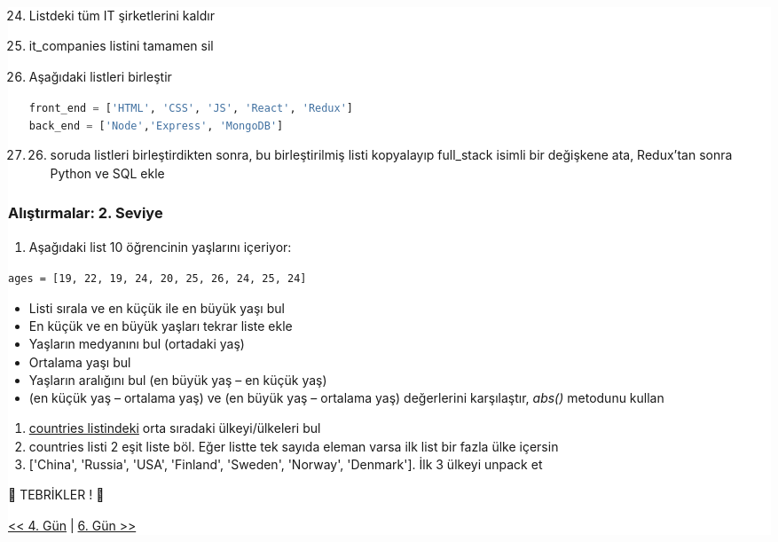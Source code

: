 24. Listdeki tüm IT şirketlerini kaldır
25. it_companies listini tamamen sil
26. Aşağıdaki listleri birleştir

    ```py
    front_end = ['HTML', 'CSS', 'JS', 'React', 'Redux']
    back_end = ['Node','Express', 'MongoDB']
    ```

27.  26. soruda listleri birleştirdikten sonra, bu birleştirilmiş listi kopyalayıp full_stack isimli bir değişkene ata, Redux’tan sonra Python ve SQL ekle

### Alıştırmalar: 2. Seviye

1. Aşağıdaki list 10 öğrencinin yaşlarını içeriyor:

```sh
ages = [19, 22, 19, 24, 20, 25, 26, 24, 25, 24]
```

- Listi sırala ve en küçük ile en büyük yaşı bul
- En küçük ve en büyük yaşları tekrar liste ekle
- Yaşların medyanını bul (ortadaki yaş)
- Ortalama yaşı bul
- Yaşların aralığını bul (en büyük yaş – en küçük yaş)
- (en küçük yaş – ortalama yaş) ve (en büyük yaş – ortalama yaş) değerlerini karşılaştır, _abs()_ metodunu kullan

1. [countries listindeki](https://github.com/Asabeneh/30-Days-Of-Python/tree/master/data/countries.py) orta sıradaki ülkeyi/ülkeleri bul
1. countries listi 2 eşit liste böl. Eğer listte tek sayıda eleman varsa ilk list bir fazla ülke içersin
1. ['China', 'Russia', 'USA', 'Finland', 'Sweden', 'Norway', 'Denmark']. İlk 3 ülkeyi unpack et

🎉 TEBRİKLER ! 🎉

[<< 4. Gün](../04_Day_Strings/04_strings.md) | [6. Gün >>](../06_Day_Tuples/06_tuples.md)

